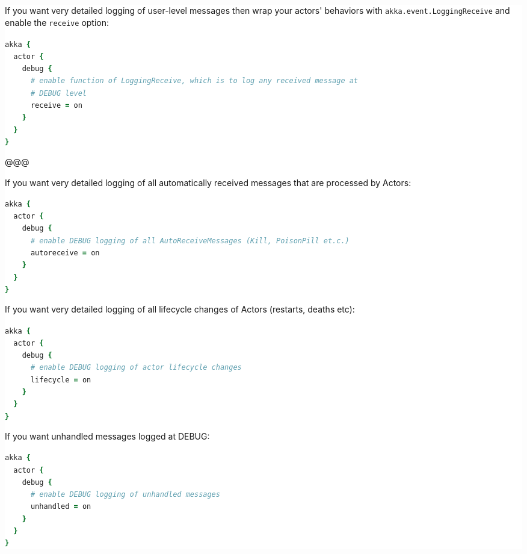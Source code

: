 If you want very detailed logging of user-level messages then wrap your actors' behaviors with
`akka.event.LoggingReceive` and enable the `receive` option:

```ruby
akka {
  actor {
    debug {
      # enable function of LoggingReceive, which is to log any received message at
      # DEBUG level
      receive = on
    }
  }
}
```

@@@

If you want very detailed logging of all automatically received messages that are processed
by Actors:

```ruby
akka {
  actor {
    debug {
      # enable DEBUG logging of all AutoReceiveMessages (Kill, PoisonPill et.c.)
      autoreceive = on
    }
  }
}
```

If you want very detailed logging of all lifecycle changes of Actors (restarts, deaths etc):

```ruby
akka {
  actor {
    debug {
      # enable DEBUG logging of actor lifecycle changes
      lifecycle = on
    }
  }
}
```

If you want unhandled messages logged at DEBUG:

```ruby
akka {
  actor {
    debug {
      # enable DEBUG logging of unhandled messages
      unhandled = on
    }
  }
}
```

